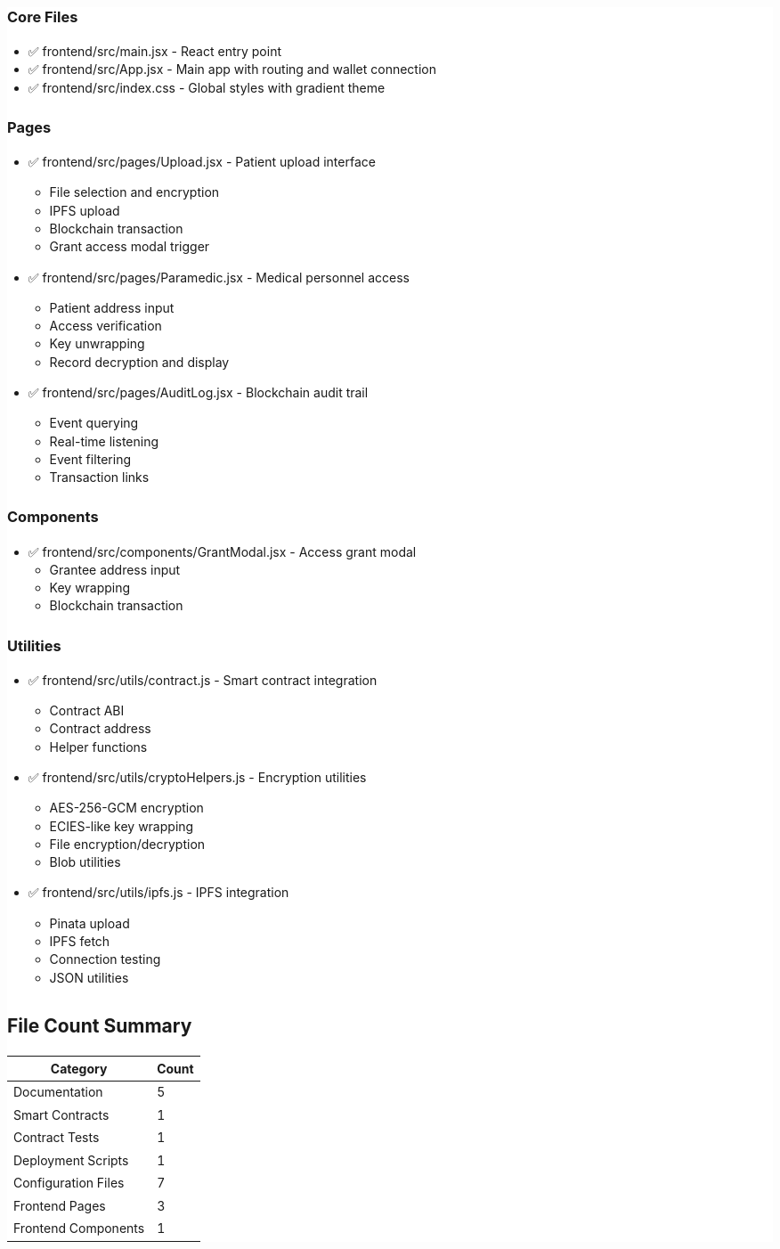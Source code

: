 ### Core Files
- ✅ frontend/src/main.jsx - React entry point
- ✅ frontend/src/App.jsx - Main app with routing and wallet connection
- ✅ frontend/src/index.css - Global styles with gradient theme

### Pages
- ✅ frontend/src/pages/Upload.jsx - Patient upload interface
  - File selection and encryption
  - IPFS upload
  - Blockchain transaction
  - Grant access modal trigger

- ✅ frontend/src/pages/Paramedic.jsx - Medical personnel access
  - Patient address input
  - Access verification
  - Key unwrapping
  - Record decryption and display

- ✅ frontend/src/pages/AuditLog.jsx - Blockchain audit trail
  - Event querying
  - Real-time listening
  - Event filtering
  - Transaction links

### Components
- ✅ frontend/src/components/GrantModal.jsx - Access grant modal
  - Grantee address input
  - Key wrapping
  - Blockchain transaction

### Utilities
- ✅ frontend/src/utils/contract.js - Smart contract integration
  - Contract ABI
  - Contract address
  - Helper functions

- ✅ frontend/src/utils/cryptoHelpers.js - Encryption utilities
  - AES-256-GCM encryption
  - ECIES-like key wrapping
  - File encryption/decryption
  - Blob utilities

- ✅ frontend/src/utils/ipfs.js - IPFS integration
  - Pinata upload
  - IPFS fetch
  - Connection testing
  - JSON utilities

## File Count Summary

| Category | Count |
|----------|-------|
| Documentation | 5 |
| Smart Contracts | 1 |
| Contract Tests | 1 |
| Deployment Scripts | 1 |
| Configuration Files | 7 |
| Frontend Pages | 3 |
| Frontend Components | 1 |